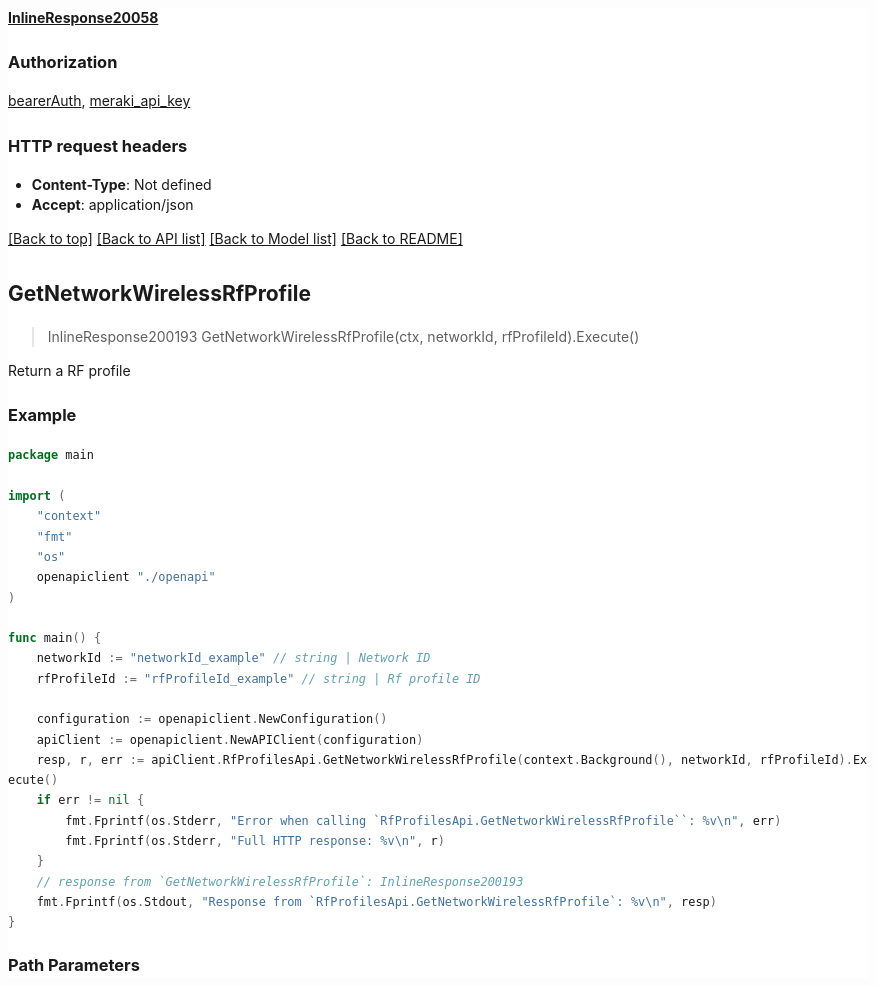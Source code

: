 [**InlineResponse20058**](InlineResponse20058.md)

### Authorization

[bearerAuth](../README.md#bearerAuth), [meraki_api_key](../README.md#meraki_api_key)

### HTTP request headers

- **Content-Type**: Not defined
- **Accept**: application/json

[[Back to top]](#) [[Back to API list]](../README.md#documentation-for-api-endpoints)
[[Back to Model list]](../README.md#documentation-for-models)
[[Back to README]](../README.md)


## GetNetworkWirelessRfProfile

> InlineResponse200193 GetNetworkWirelessRfProfile(ctx, networkId, rfProfileId).Execute()

Return a RF profile



### Example

```go
package main

import (
    "context"
    "fmt"
    "os"
    openapiclient "./openapi"
)

func main() {
    networkId := "networkId_example" // string | Network ID
    rfProfileId := "rfProfileId_example" // string | Rf profile ID

    configuration := openapiclient.NewConfiguration()
    apiClient := openapiclient.NewAPIClient(configuration)
    resp, r, err := apiClient.RfProfilesApi.GetNetworkWirelessRfProfile(context.Background(), networkId, rfProfileId).Execute()
    if err != nil {
        fmt.Fprintf(os.Stderr, "Error when calling `RfProfilesApi.GetNetworkWirelessRfProfile``: %v\n", err)
        fmt.Fprintf(os.Stderr, "Full HTTP response: %v\n", r)
    }
    // response from `GetNetworkWirelessRfProfile`: InlineResponse200193
    fmt.Fprintf(os.Stdout, "Response from `RfProfilesApi.GetNetworkWirelessRfProfile`: %v\n", resp)
}
```

### Path Parameters
